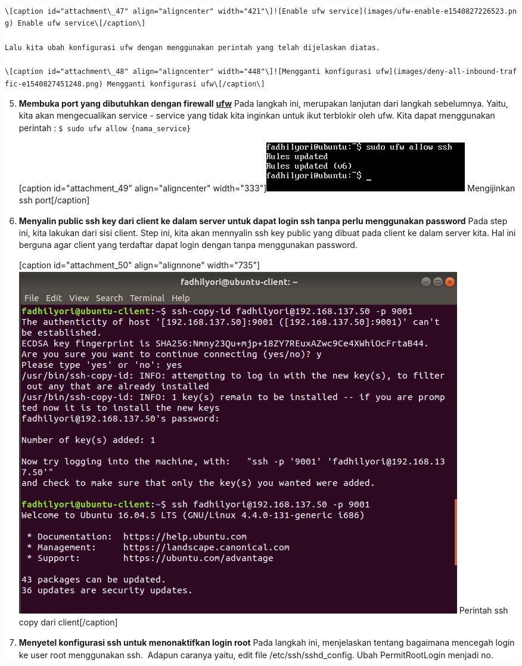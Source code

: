     \[caption id="attachment\_47" align="aligncenter" width="421"\]![Enable ufw service](images/ufw-enable-e1540827226523.png) Enable ufw service\[/caption\]
    
    Lalu kita ubah konfigurasi ufw dengan menggunakan perintah yang telah dijelaskan diatas.
    
    \[caption id="attachment\_48" align="aligncenter" width="448"\]![Mengganti konfigurasi ufw](images/deny-all-inbound-traffic-e1540827451248.png) Mengganti konfigurasi ufw\[/caption\]
    
5. **Membuka port yang dibutuhkan dengan firewall** [**ufw**](https://en.wikipedia.org/wiki/Uncomplicated_Firewall) Pada langkah ini, merupakan lanjutan dari langkah sebelumnya. Yaitu, kita akan mengecualikan service - service yang tidak kita inginkan untuk ikut terblokir oleh ufw. Kita dapat menggunakan perintah : `$ sudo ufw allow {nama_service}`
    
    \[caption id="attachment\_49" align="aligncenter" width="333"\]![Mengijinkan ssh port](images/ufw-allow-ssh-e1540827703946.png) Mengijinkan ssh port\[/caption\]
6. ****Menyalin public ssh key dari client ke dalam server untuk dapat login ssh tanpa perlu menggunakan password**** Pada step ini, kita lakukan dari sisi client. Step ini, kita akan mennyalin ssh key public yang dibuat pada client ke dalam server kita. Hal ini berguna agar client yang terdaftar dapat login dengan tanpa menggunakan password.
    
    \[caption id="attachment\_50" align="alignnone" width="735"\]![Perintah ssh copy dari client](images/ssh-copy-e1540828091191.png) Perintah ssh copy dari client\[/caption\]
7. **Menyetel konfigurasi ssh untuk menonaktifkan login root** Pada langkah ini, menjelaskan tentang bagaimana mencegah login ke user root menggunakan ssh.  Adapun caranya yaitu, edit file /etc/ssh/sshd\_config. Ubah PermitRootLogin menjadi no.